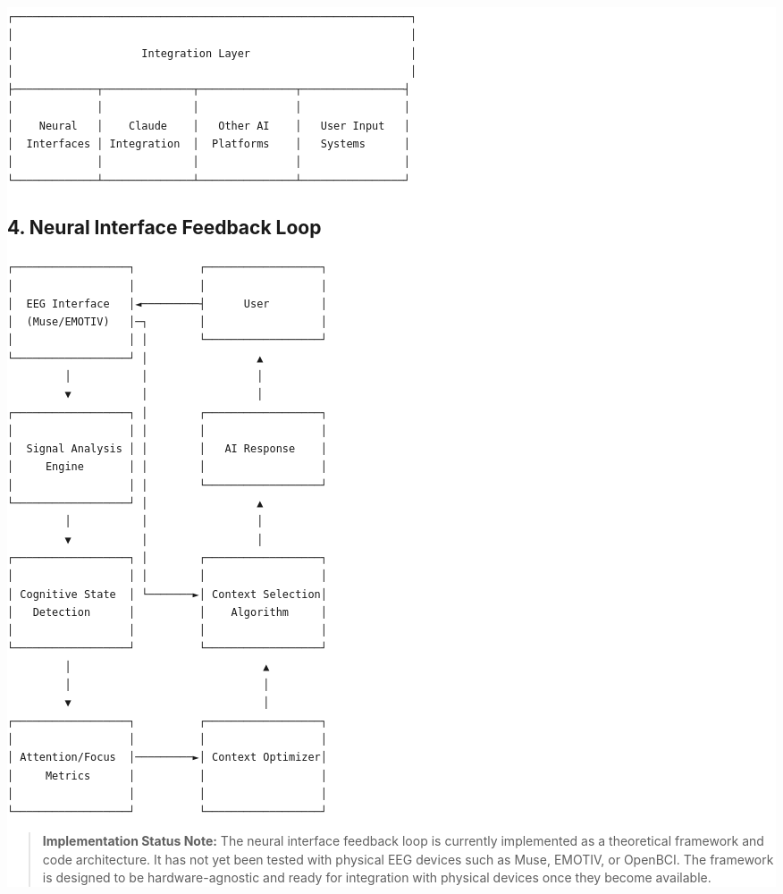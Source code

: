```
┌──────────────────────────────────────────────────────────────┐
│                                                              │
│                    Integration Layer                         │
│                                                              │
├─────────────┬──────────────┬───────────────┬────────────────┤
│             │              │               │                │
│    Neural   │    Claude    │   Other AI    │   User Input   │
│  Interfaces │ Integration  │  Platforms    │   Systems      │
│             │              │               │                │
└─────────────┴──────────────┴───────────────┴────────────────┘
```

## 4. Neural Interface Feedback Loop

```
┌──────────────────┐          ┌──────────────────┐
│                  │          │                  │
│  EEG Interface   │◄─────────┤      User        │
│  (Muse/EMOTIV)   │─┐        │                  │
│                  │ │        └──────────────────┘
└──────────────────┘ │                 ▲
         │           │                 │
         ▼           │                 │
┌──────────────────┐ │        ┌──────────────────┐
│                  │ │        │                  │
│  Signal Analysis │ │        │   AI Response    │
│     Engine       │ │        │                  │
│                  │ │        └──────────────────┘
└──────────────────┘ │                 ▲
         │           │                 │
         ▼           │                 │
┌──────────────────┐ │        ┌──────────────────┐
│                  │ │        │                  │
│ Cognitive State  │ └───────►│ Context Selection│
│   Detection      │          │    Algorithm     │
│                  │          │                  │
└──────────────────┘          └──────────────────┘
         │                              ▲
         │                              │
         ▼                              │
┌──────────────────┐          ┌──────────────────┐
│                  │          │                  │
│ Attention/Focus  │─────────►│ Context Optimizer│
│     Metrics      │          │                  │
│                  │          │                  │
└──────────────────┘          └──────────────────┘
```
> **Implementation Status Note:** The neural interface feedback loop is currently implemented as a theoretical framework and code architecture. It has not yet been tested with physical EEG devices such as Muse, EMOTIV, or OpenBCI. The framework is designed to be hardware-agnostic and ready for integration with physical devices once they become available.
